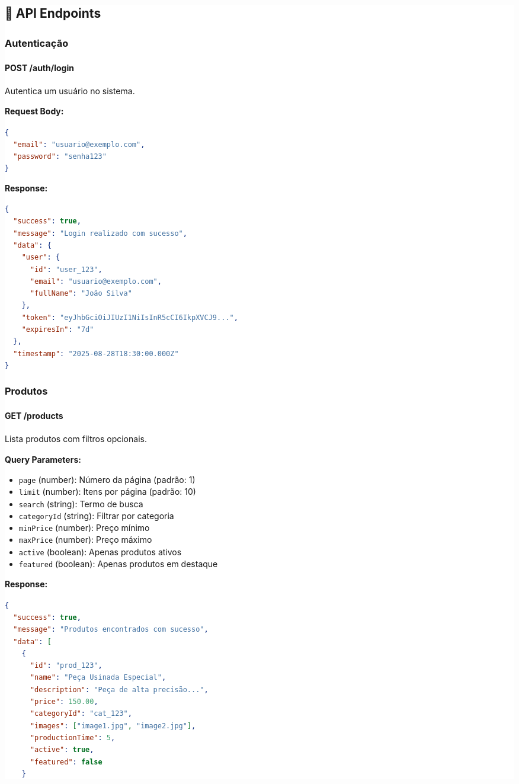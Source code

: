 ## 🔌 API Endpoints

### Autenticação

#### POST /auth/login
Autentica um usuário no sistema.

**Request Body:**
```json
{
  "email": "usuario@exemplo.com",
  "password": "senha123"
}
```

**Response:**
```json
{
  "success": true,
  "message": "Login realizado com sucesso",
  "data": {
    "user": {
      "id": "user_123",
      "email": "usuario@exemplo.com",
      "fullName": "João Silva"
    },
    "token": "eyJhbGciOiJIUzI1NiIsInR5cCI6IkpXVCJ9...",
    "expiresIn": "7d"
  },
  "timestamp": "2025-08-28T18:30:00.000Z"
}
```

### Produtos

#### GET /products
Lista produtos com filtros opcionais.

**Query Parameters:**
- `page` (number): Número da página (padrão: 1)
- `limit` (number): Itens por página (padrão: 10)
- `search` (string): Termo de busca
- `categoryId` (string): Filtrar por categoria
- `minPrice` (number): Preço mínimo
- `maxPrice` (number): Preço máximo
- `active` (boolean): Apenas produtos ativos
- `featured` (boolean): Apenas produtos em destaque

**Response:**
```json
{
  "success": true,
  "message": "Produtos encontrados com sucesso",
  "data": [
    {
      "id": "prod_123",
      "name": "Peça Usinada Especial",
      "description": "Peça de alta precisão...",
      "price": 150.00,
      "categoryId": "cat_123",
      "images": ["image1.jpg", "image2.jpg"],
      "productionTime": 5,
      "active": true,
      "featured": false
    }
```